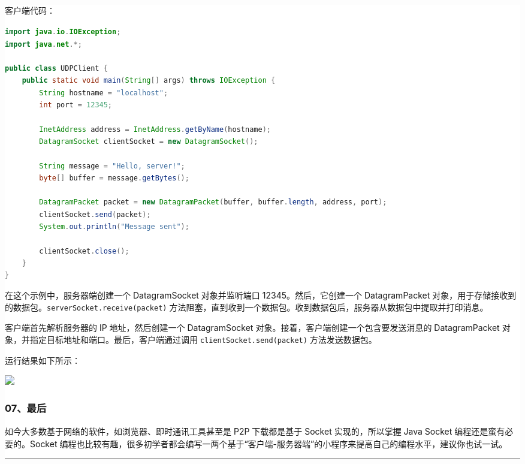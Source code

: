 客户端代码：

```java
import java.io.IOException;
import java.net.*;

public class UDPClient {
    public static void main(String[] args) throws IOException {
        String hostname = "localhost";
        int port = 12345;

        InetAddress address = InetAddress.getByName(hostname);
        DatagramSocket clientSocket = new DatagramSocket();

        String message = "Hello, server!";
        byte[] buffer = message.getBytes();

        DatagramPacket packet = new DatagramPacket(buffer, buffer.length, address, port);
        clientSocket.send(packet);
        System.out.println("Message sent");

        clientSocket.close();
    }
}
```

在这个示例中，服务器端创建一个 DatagramSocket 对象并监听端口 12345。然后，它创建一个 DatagramPacket 对象，用于存储接收到的数据包。`serverSocket.receive(packet)` 方法阻塞，直到收到一个数据包。收到数据包后，服务器从数据包中提取并打印消息。

客户端首先解析服务器的 IP 地址，然后创建一个 DatagramSocket 对象。接着，客户端创建一个包含要发送消息的 DatagramPacket 对象，并指定目标地址和端口。最后，客户端通过调用 `clientSocket.send(packet)` 方法发送数据包。

运行结果如下所示：

![](https://cdn.tobebetterjavaer.com/stutymore/socket-20230330193654.png)

### 07、最后

如今大多数基于网络的软件，如浏览器、即时通讯工具甚至是 P2P 下载都是基于 Socket 实现的，所以掌握 Java Socket 编程还是蛮有必要的。Socket 编程也比较有趣，很多初学者都会编写一两个基于“客户端-服务器端”的小程序来提高自己的编程水平，建议你也试一试。

---------




